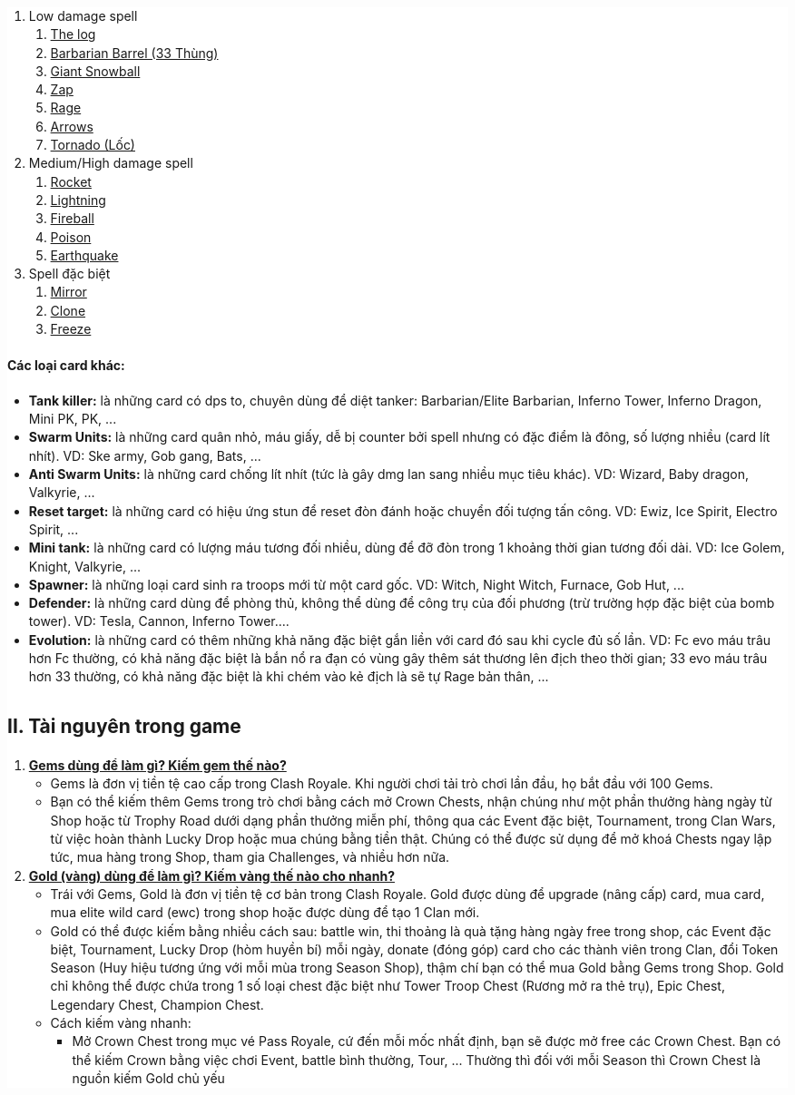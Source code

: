 1. Low damage spell
   1. [The log](https://clashroyale.fandom.com/wiki/The\_Log)
   2. [Barbarian Barrel (33 Thùng)](https://clashroyale.fandom.com/wiki/Barbarian\_Barrel)
   3. [Giant Snowball](https://clashroyale.fandom.com/wiki/Giant\_Snowball)
   4. [Zap](https://clashroyale.fandom.com/wiki/Zap)
   5. [Rage](https://clashroyale.fandom.com/wiki/Rage)
   6. [Arrows](https://clashroyale.fandom.com/wiki/Arrows)
   7. [Tornado (Lốc)](https://clashroyale.fandom.com/wiki/Tornado)
2. Medium/High damage spell
   1. [Rocket](https://clashroyale.fandom.com/wiki/Rocket)
   2. [Lightning](https://clashroyale.fandom.com/wiki/Lightning)
   3. [Fireball](https://clashroyale.fandom.com/wiki/Fireball)
   4. [Poison](https://clashroyale.fandom.com/wiki/Poison)
   5. [Earthquake](https://clashroyale.fandom.com/wiki/Earthquake)
3. Spell đặc biệt
   1. [Mirror](https://clashroyale.fandom.com/wiki/Mirror)
   2. [Clone](https://clashroyale.fandom.com/wiki/Clone)
   3. [Freeze](https://clashroyale.fandom.com/wiki/Freeze)

#### Các loại card khác:

* **Tank killer:** là những card có dps to, chuyên dùng để diệt tanker: Barbarian/Elite Barbarian, Inferno Tower, Inferno Dragon, Mini PK, PK, ...
* **Swarm Units:** là những card quân nhỏ, máu giấy, dễ bị counter bởi spell nhưng có đặc điểm là đông, số lượng nhiều (card lít nhít). VD: Ske army, Gob gang, Bats, ...
* **Anti Swarm Units:** là những card chống lít nhít (tức là gây dmg lan sang nhiều mục tiêu khác). VD: Wizard, Baby dragon, Valkyrie, ...
* **Reset target:** là những card có hiệu ứng stun để reset đòn đánh hoặc chuyển đối tượng tấn công. VD: Ewiz, Ice Spirit, Electro Spirit, ...
* **Mini tank:** là những card có lượng máu tương đối nhiều, dùng để đỡ đòn trong 1 khoảng thời gian tương đối dài. VD: Ice Golem, Knight, Valkyrie, ...
* **Spawner:** là những loại card sinh ra troops mới từ một card gốc. VD: Witch, Night Witch, Furnace, Gob Hut, ...
* **Defender:** là những card dùng để phòng thủ, không thể dùng để công trụ của đối phương (trừ trường hợp đặc biệt của bomb tower). VD: Tesla, Cannon, Inferno Tower....
* **Evolution:** là những card có thêm những khả năng đặc biệt gắn liền với card đó sau khi cycle đủ số lần. VD: Fc evo máu trâu hơn Fc thường, có khả năng đặc biệt là bắn nổ ra đạn có vùng gây thêm sát thương lên địch theo thời gian; 33 evo máu trâu hơn 33 thường, có khả năng đặc biệt là khi chém vào kẻ địch là sẽ tự Rage bản thân, ...

## II. Tài nguyên trong game

1. [**Gems dùng để làm gì? Kiếm gem thế nào?**](https://clashroyale.fandom.com/wiki/Gems)
   * Gems là đơn vị tiền tệ cao cấp trong Clash Royale. Khi người chơi tải trò chơi lần đầu, họ bắt đầu với 100 Gems.&#x20;
   * Bạn có thể kiếm thêm Gems trong trò chơi bằng cách mở Crown Chests, nhận chúng như một phần thưởng hàng ngày từ Shop hoặc từ Trophy Road dưới dạng phần thưởng miễn phí, thông qua các Event đặc biệt, Tournament, trong Clan Wars, từ việc hoàn thành Lucky Drop hoặc mua chúng bằng tiền thật. Chúng có thể được sử dụng để mở khoá Chests ngay lập tức, mua hàng trong Shop, tham gia Challenges, và nhiều hơn nữa.
2. [**Gold (vàng) dùng để làm gì? Kiếm vàng thế nào cho nhanh?**](https://clashroyale.fandom.com/wiki/Gold)
   * Trái với Gems, Gold là đơn vị tiền tệ cơ bản trong Clash Royale. Gold được dùng để upgrade (nâng cấp) card, mua card, mua elite wild card (ewc) trong shop hoặc được dùng để tạo 1 Clan mới.
   * Gold có thể được kiếm bằng nhiều cách sau: battle win, thi thoảng là quà tặng hàng ngày free trong shop, các Event đặc biệt, Tournament, Lucky Drop (hòm huyền bí) mỗi ngày, donate (đóng góp) card cho các thành viên trong Clan, đổi Token Season (Huy hiệu tương ứng với mỗi mùa trong Season Shop), thậm chí bạn có thể mua Gold bằng Gems trong Shop. Gold chỉ không thể được chứa trong 1 số loại chest đặc biệt như Tower Troop Chest (Rương mở ra thẻ trụ), Epic Chest, Legendary Chest, Champion Chest.
   * Cách kiếm vàng nhanh:&#x20;
     * Mở Crown Chest trong mục vé Pass Royale, cứ đến mỗi mốc nhất định, bạn sẽ được mở free các Crown Chest. Bạn có thể kiếm Crown bằng việc chơi Event, battle bình thường, Tour, ... Thường thì đối với mỗi Season thì Crown Chest là nguồn kiếm Gold chủ yếu